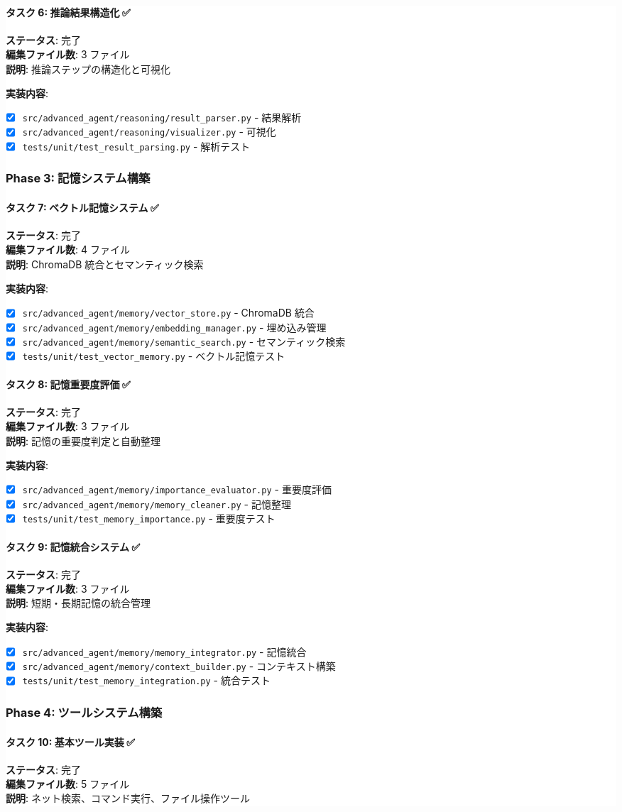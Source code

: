 #### タスク 6: 推論結果構造化 ✅

**ステータス**: 完了  
**編集ファイル数**: 3 ファイル  
**説明**: 推論ステップの構造化と可視化

**実装内容**:

- [x] `src/advanced_agent/reasoning/result_parser.py` - 結果解析
- [x] `src/advanced_agent/reasoning/visualizer.py` - 可視化
- [x] `tests/unit/test_result_parsing.py` - 解析テスト

### Phase 3: 記憶システム構築

#### タスク 7: ベクトル記憶システム ✅

**ステータス**: 完了  
**編集ファイル数**: 4 ファイル  
**説明**: ChromaDB 統合とセマンティック検索

**実装内容**:

- [x] `src/advanced_agent/memory/vector_store.py` - ChromaDB 統合
- [x] `src/advanced_agent/memory/embedding_manager.py` - 埋め込み管理
- [x] `src/advanced_agent/memory/semantic_search.py` - セマンティック検索
- [x] `tests/unit/test_vector_memory.py` - ベクトル記憶テスト

#### タスク 8: 記憶重要度評価 ✅

**ステータス**: 完了  
**編集ファイル数**: 3 ファイル  
**説明**: 記憶の重要度判定と自動整理

**実装内容**:

- [x] `src/advanced_agent/memory/importance_evaluator.py` - 重要度評価
- [x] `src/advanced_agent/memory/memory_cleaner.py` - 記憶整理
- [x] `tests/unit/test_memory_importance.py` - 重要度テスト

#### タスク 9: 記憶統合システム ✅

**ステータス**: 完了  
**編集ファイル数**: 3 ファイル  
**説明**: 短期・長期記憶の統合管理

**実装内容**:

- [x] `src/advanced_agent/memory/memory_integrator.py` - 記憶統合
- [x] `src/advanced_agent/memory/context_builder.py` - コンテキスト構築
- [x] `tests/unit/test_memory_integration.py` - 統合テスト

### Phase 4: ツールシステム構築

#### タスク 10: 基本ツール実装 ✅

**ステータス**: 完了  
**編集ファイル数**: 5 ファイル  
**説明**: ネット検索、コマンド実行、ファイル操作ツール
